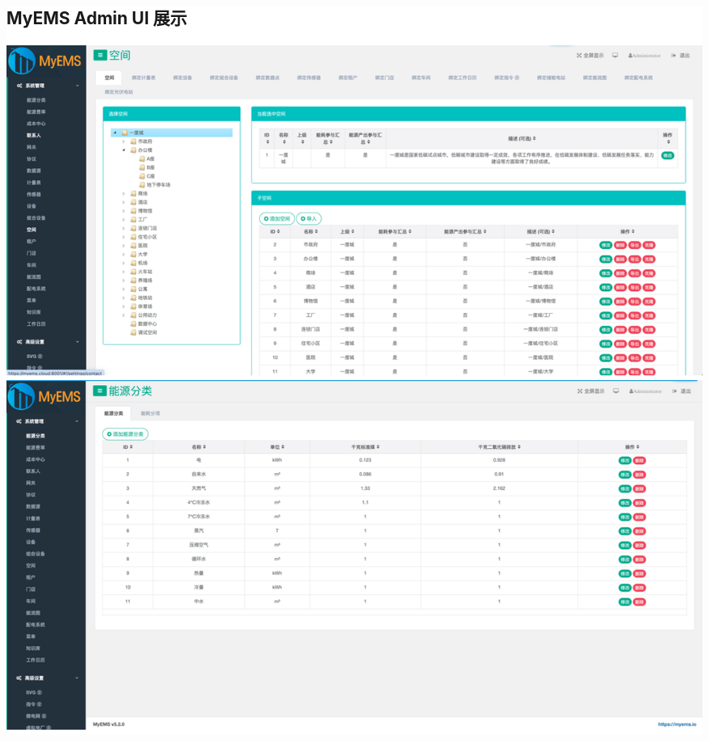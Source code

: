 ## MyEMS Admin UI 展示

![MyEMS Admin 0](/docs/images/myems_admin_0.png)
![MyEMS Admin 1](/docs/images/myems_admin_1.png)